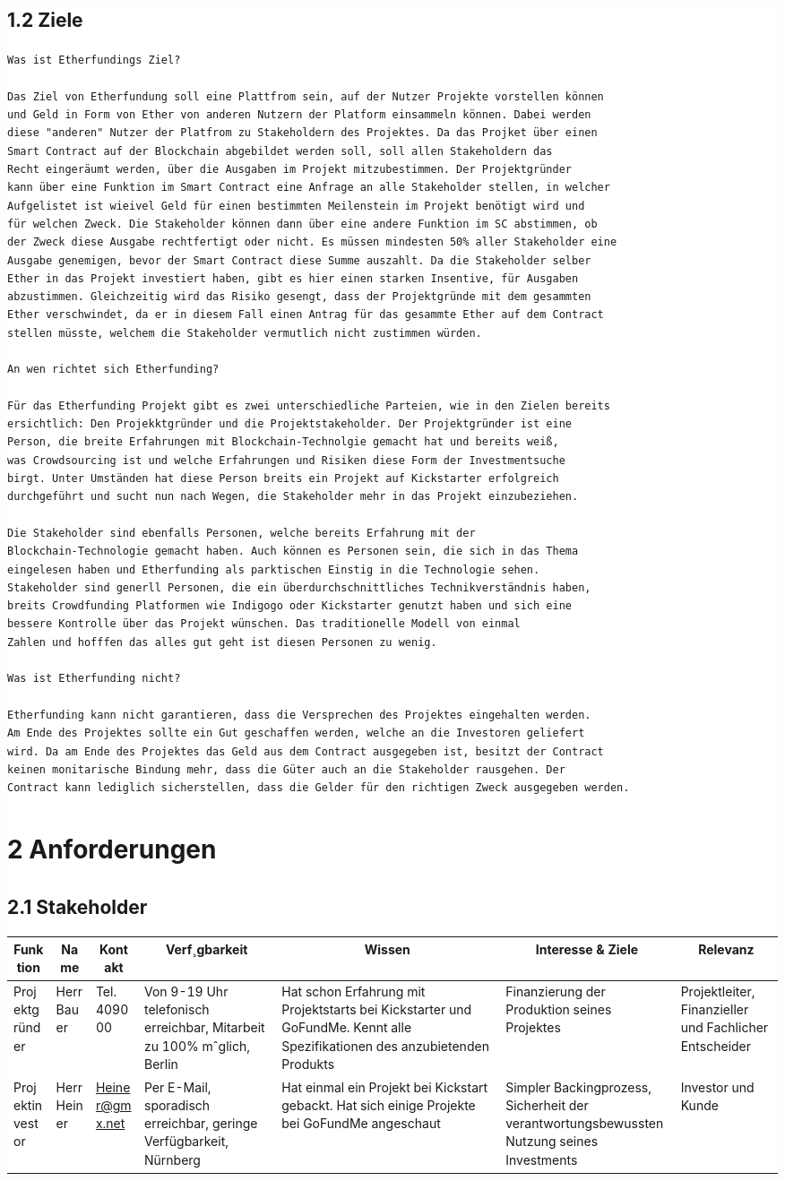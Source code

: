     
## 1.2 Ziele

    Was ist Etherfundings Ziel?

    Das Ziel von Etherfundung soll eine Plattfrom sein, auf der Nutzer Projekte vorstellen können 
    und Geld in Form von Ether von anderen Nutzern der Platform einsammeln können. Dabei werden 
    diese "anderen" Nutzer der Platfrom zu Stakeholdern des Projektes. Da das Projket über einen
    Smart Contract auf der Blockchain abgebildet werden soll, soll allen Stakeholdern das 
    Recht eingeräumt werden, über die Ausgaben im Projekt mitzubestimmen. Der Projektgründer
    kann über eine Funktion im Smart Contract eine Anfrage an alle Stakeholder stellen, in welcher
    Aufgelistet ist wieivel Geld für einen bestimmten Meilenstein im Projekt benötigt wird und
    für welchen Zweck. Die Stakeholder können dann über eine andere Funktion im SC abstimmen, ob
    der Zweck diese Ausgabe rechtfertigt oder nicht. Es müssen mindesten 50% aller Stakeholder eine
    Ausgabe genemigen, bevor der Smart Contract diese Summe auszahlt. Da die Stakeholder selber
    Ether in das Projekt investiert haben, gibt es hier einen starken Insentive, für Ausgaben
    abzustimmen. Gleichzeitig wird das Risiko gesengt, dass der Projektgründe mit dem gesammten
    Ether verschwindet, da er in diesem Fall einen Antrag für das gesammte Ether auf dem Contract 
    stellen müsste, welchem die Stakeholder vermutlich nicht zustimmen würden.

    An wen richtet sich Etherfunding?

    Für das Etherfunding Projekt gibt es zwei unterschiedliche Parteien, wie in den Zielen bereits
    ersichtlich: Den Projekktgründer und die Projektstakeholder. Der Projektgründer ist eine
    Person, die breite Erfahrungen mit Blockchain-Technolgie gemacht hat und bereits weiß,
    was Crowdsourcing ist und welche Erfahrungen und Risiken diese Form der Investmentsuche
    birgt. Unter Umständen hat diese Person breits ein Projekt auf Kickstarter erfolgreich
    durchgeführt und sucht nun nach Wegen, die Stakeholder mehr in das Projekt einzubeziehen.

    Die Stakeholder sind ebenfalls Personen, welche bereits Erfahrung mit der 
    Blockchain-Technologie gemacht haben. Auch können es Personen sein, die sich in das Thema
    eingelesen haben und Etherfunding als parktischen Einstig in die Technologie sehen. 
    Stakeholder sind generll Personen, die ein überdurchschnittliches Technikverständnis haben,
    breits Crowdfunding Platformen wie Indigogo oder Kickstarter genutzt haben und sich eine
    bessere Kontrolle über das Projekt wünschen. Das traditionelle Modell von einmal
    Zahlen und hofffen das alles gut geht ist diesen Personen zu wenig.  

    Was ist Etherfunding nicht?

    Etherfunding kann nicht garantieren, dass die Versprechen des Projektes eingehalten werden.
    Am Ende des Projektes sollte ein Gut geschaffen werden, welche an die Investoren geliefert
    wird. Da am Ende des Projektes das Geld aus dem Contract ausgegeben ist, besitzt der Contract 
    keinen monitarische Bindung mehr, dass die Güter auch an die Stakeholder rausgehen. Der
    Contract kann lediglich sicherstellen, dass die Gelder für den richtigen Zweck ausgegeben werden.


# 2 Anforderungen

## 2.1 Stakeholder

| Funktion | Name | Kontakt | Verf¸gbarkeit | Wissen  | Interesse & Ziele  | Relevanz  |
|---|---|---|---|---|---|---|
| Projektgründer  |  Herr Bauer | Tel. 409000  | Von 9-19 Uhr telefonisch erreichbar, Mitarbeit zu 100% mˆglich, Berlin  | Hat schon Erfahrung mit Projektstarts bei Kickstarter und GoFundMe. Kennt alle Spezifikationen des anzubietenden Produkts   | Finanzierung der Produktion seines Projektes  | Projektleiter, Finanzieller und Fachlicher Entscheider  |
| Projektinvestor  | Herr Heiner  | Heiner@gmx.net  | Per E-Mail, sporadisch erreichbar, geringe Verfügbarkeit, Nürnberg  | Hat einmal ein Projekt bei Kickstart gebackt. Hat sich einige Projekte bei GoFundMe angeschaut|  Simpler Backingprozess, Sicherheit der verantwortungsbewussten Nutzung seines Investments | Investor und Kunde  |
